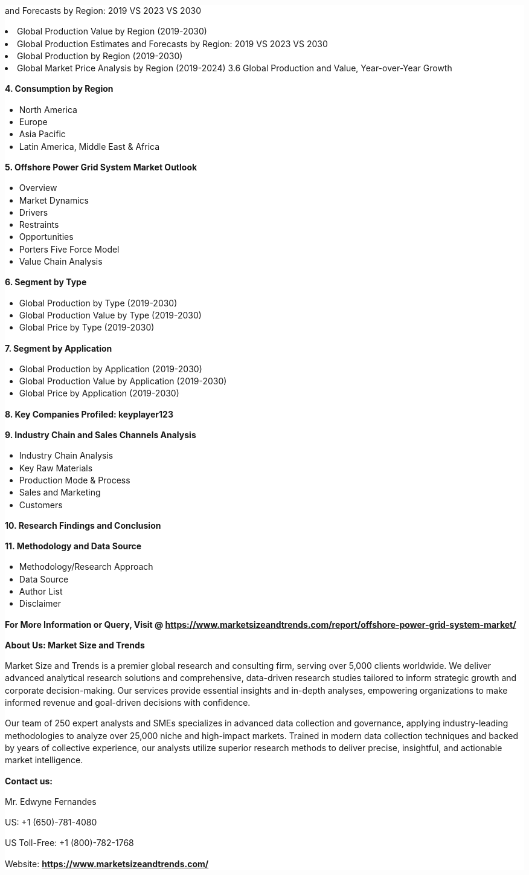 and Forecasts by Region: 2019 VS 2023 VS 2030</li><li>Global Production Value by Region (2019-2030)</li><li>Global Production Estimates and Forecasts by Region: 2019 VS 2023 VS 2030</li><li>Global Production by Region (2019-2030)</li><li>Global Market Price Analysis by Region (2019-2024) 3.6 Global Production and Value, Year-over-Year Growth</li></ul><p><strong>4. Consumption by Region</strong></p><ul><li>North America</li><li>Europe</li><li>Asia Pacific</li><li>Latin America, Middle East &amp; Africa</li></ul><p><strong>5. Offshore Power Grid System Market Outlook</strong></p><ul><li>Overview</li><li>Market Dynamics</li><li>Drivers</li><li>Restraints</li><li>Opportunities</li><li>Porters Five Force Model</li><li>Value Chain Analysis&nbsp;</li></ul><p><strong>6. Segment by Type</strong></p><ul><li>Global Production by Type (2019-2030)</li><li>Global Production Value by Type (2019-2030)</li><li>Global Price by Type (2019-2030)</li></ul><p><strong>7. Segment by Application</strong></p><ul><li>Global Production by Application (2019-2030)</li><li>Global Production Value by Application (2019-2030)</li><li>Global Price by Application (2019-2030)</li></ul><p><strong>8. Key Companies Profiled: keyplayer123</strong></p><p><strong>9. Industry Chain and Sales Channels Analysis</strong></p><ul><li>Industry Chain Analysis</li><li>Key Raw Materials</li><li>Production Mode &amp; Process</li><li>Sales and Marketing</li><li>Customers</li></ul><p><strong>10. Research Findings and Conclusion</strong></p><p><strong>11. Methodology and Data Source</strong></p><ul><li>Methodology/Research Approach</li><li>Data Source</li><li>Author List</li><li>Disclaimer</li></ul></p><p><strong>For More Information or Query, Visit @ <a href="https://www.marketsizeandtrends.com/report/offshore-power-grid-system-market/">https://www.marketsizeandtrends.com/report/offshore-power-grid-system-market/</a></strong></p><p><strong>About Us: Market Size and Trends</strong></p><p>Market Size and Trends is a premier global research and consulting firm, serving over 5,000 clients worldwide. We deliver advanced analytical research solutions and comprehensive, data-driven research studies tailored to inform strategic growth and corporate decision-making. Our services provide essential insights and in-depth analyses, empowering organizations to make informed revenue and goal-driven decisions with confidence.</p><p>Our team of 250 expert analysts and SMEs specializes in advanced data collection and governance, applying industry-leading methodologies to analyze over 25,000 niche and high-impact markets. Trained in modern data collection techniques and backed by years of collective experience, our analysts utilize superior research methods to deliver precise, insightful, and actionable market intelligence.</p><p><strong>Contact us:</strong></p><p>Mr. Edwyne Fernandes</p><p>US: +1 (650)-781-4080</p><p>US Toll-Free: +1 (800)-782-1768</p><p>Website: <strong><a href="https://www.marketsizeandtrends.com/">https://www.marketsizeandtrends.com/</a></strong></p>
